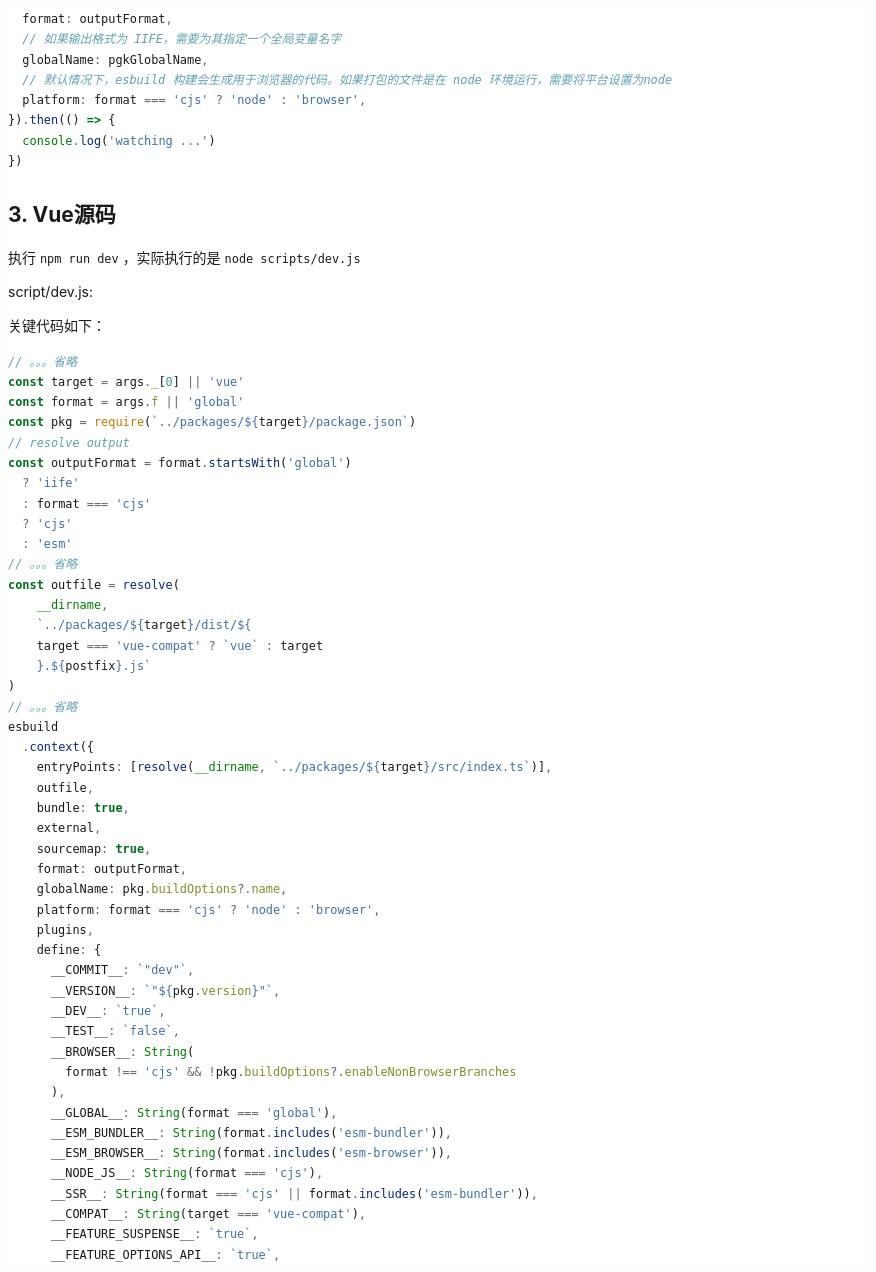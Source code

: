 ```ts
  format: outputFormat, 
  // 如果输出格式为 IIFE，需要为其指定一个全局变量名字
  globalName: pgkGlobalName, 
  // 默认情况下，esbuild 构建会生成用于浏览器的代码。如果打包的文件是在 node 环境运行，需要将平台设置为node
  platform: format === 'cjs' ? 'node' : 'browser',
}).then(() => {
  console.log('watching ...')
})
```

## 3.  Vue源码

执行 `npm run dev`   ，实际执行的是 `node scripts/dev.js`

script/dev.js:

关键代码如下：

```ts
// 。。。省略
const target = args._[0] || 'vue'
const format = args.f || 'global'
const pkg = require(`../packages/${target}/package.json`)
// resolve output
const outputFormat = format.startsWith('global')
  ? 'iife'
  : format === 'cjs'
  ? 'cjs'
  : 'esm'
// 。。。省略
const outfile = resolve(
    __dirname,
    `../packages/${target}/dist/${
    target === 'vue-compat' ? `vue` : target
    }.${postfix}.js`
)
// 。。。省略
esbuild
  .context({
    entryPoints: [resolve(__dirname, `../packages/${target}/src/index.ts`)],
    outfile,
    bundle: true,
    external,
    sourcemap: true,
    format: outputFormat,
    globalName: pkg.buildOptions?.name,
    platform: format === 'cjs' ? 'node' : 'browser',
    plugins,
    define: {
      __COMMIT__: `"dev"`,
      __VERSION__: `"${pkg.version}"`,
      __DEV__: `true`,
      __TEST__: `false`,
      __BROWSER__: String(
        format !== 'cjs' && !pkg.buildOptions?.enableNonBrowserBranches
      ),
      __GLOBAL__: String(format === 'global'),
      __ESM_BUNDLER__: String(format.includes('esm-bundler')),
      __ESM_BROWSER__: String(format.includes('esm-browser')),
      __NODE_JS__: String(format === 'cjs'),
      __SSR__: String(format === 'cjs' || format.includes('esm-bundler')),
      __COMPAT__: String(target === 'vue-compat'),
      __FEATURE_SUSPENSE__: `true`,
      __FEATURE_OPTIONS_API__: `true`,
```
